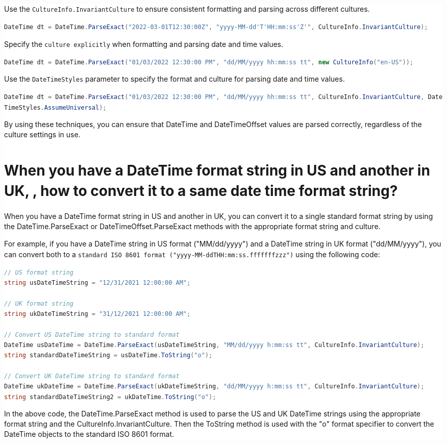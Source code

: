 Use the `CultureInfo.InvariantCulture` to ensure consistent formatting and parsing across different cultures.
```c#
DateTime dt = DateTime.ParseExact("2022-03-01T12:30:00Z", "yyyy-MM-dd'T'HH:mm:ss'Z'", CultureInfo.InvariantCulture);

```
Specify the `culture explicitly` when formatting and parsing date and time values.
```c#
DateTime dt = DateTime.ParseExact("01/03/2022 12:30:00 PM", "dd/MM/yyyy hh:mm:ss tt", new CultureInfo("en-US"));
```
Use the `DateTimeStyles` parameter to specify the format and culture for parsing date and time values.
```c#
DateTime dt = DateTime.ParseExact("01/03/2022 12:30:00 PM", "dd/MM/yyyy hh:mm:ss tt", CultureInfo.InvariantCulture, DateTimeStyles.AssumeUniversal);
```
By using these techniques, you can ensure that DateTime and DateTimeOffset values are parsed correctly, regardless of the culture settings in use.

# When you have a DateTime format string in US and another in UK, , how to convert it to a same date time format string?
When you have a DateTime format string in US and another in UK, you can convert it to a single standard format string by using the DateTime.ParseExact or DateTimeOffset.ParseExact methods with the appropriate format string and culture.

For example, if you have a DateTime string in US format ("MM/dd/yyyy") and a DateTime string in UK format ("dd/MM/yyyy"), you can convert both to a `standard ISO 8601 format ("yyyy-MM-ddTHH:mm:ss.fffffffzzz")` using the following code:

```c#
// US format string
string usDateTimeString = "12/31/2021 12:00:00 AM";

// UK format string
string ukDateTimeString = "31/12/2021 12:00:00 AM";

// Convert US DateTime string to standard format
DateTime usDateTime = DateTime.ParseExact(usDateTimeString, "MM/dd/yyyy h:mm:ss tt", CultureInfo.InvariantCulture);
string standardDateTimeString = usDateTime.ToString("o");

// Convert UK DateTime string to standard format
DateTime ukDateTime = DateTime.ParseExact(ukDateTimeString, "dd/MM/yyyy h:mm:ss tt", CultureInfo.InvariantCulture);
string standardDateTimeString2 = ukDateTime.ToString("o");

```
In the above code, the DateTime.ParseExact method is used to parse the US and UK DateTime strings using the appropriate format string and the CultureInfo.InvariantCulture. Then the ToString method is used with the "o" format specifier to convert the DateTime objects to the standard ISO 8601 format.
